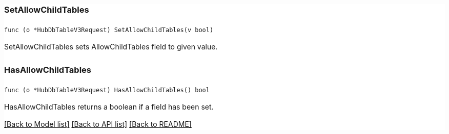 ### SetAllowChildTables

`func (o *HubDbTableV3Request) SetAllowChildTables(v bool)`

SetAllowChildTables sets AllowChildTables field to given value.

### HasAllowChildTables

`func (o *HubDbTableV3Request) HasAllowChildTables() bool`

HasAllowChildTables returns a boolean if a field has been set.


[[Back to Model list]](../README.md#documentation-for-models) [[Back to API list]](../README.md#documentation-for-api-endpoints) [[Back to README]](../README.md)



